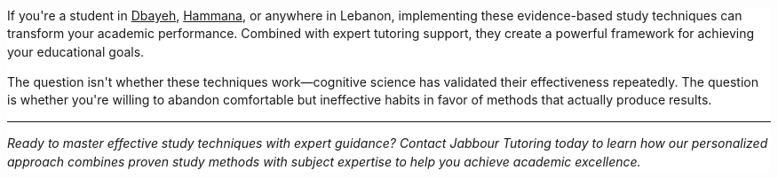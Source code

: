 If you're a student in [Dbayeh](/tutoring-in-Dbayeh), [Hammana](/tutoring-in-hammana), or anywhere in Lebanon, implementing these evidence-based study techniques can transform your academic performance. Combined with expert tutoring support, they create a powerful framework for achieving your educational goals.

The question isn't whether these techniques work—cognitive science has validated their effectiveness repeatedly. The question is whether you're willing to abandon comfortable but ineffective habits in favor of methods that actually produce results.

---

_Ready to master effective study techniques with expert guidance? Contact Jabbour Tutoring today to learn how our personalized approach combines proven study methods with subject expertise to help you achieve academic excellence._

